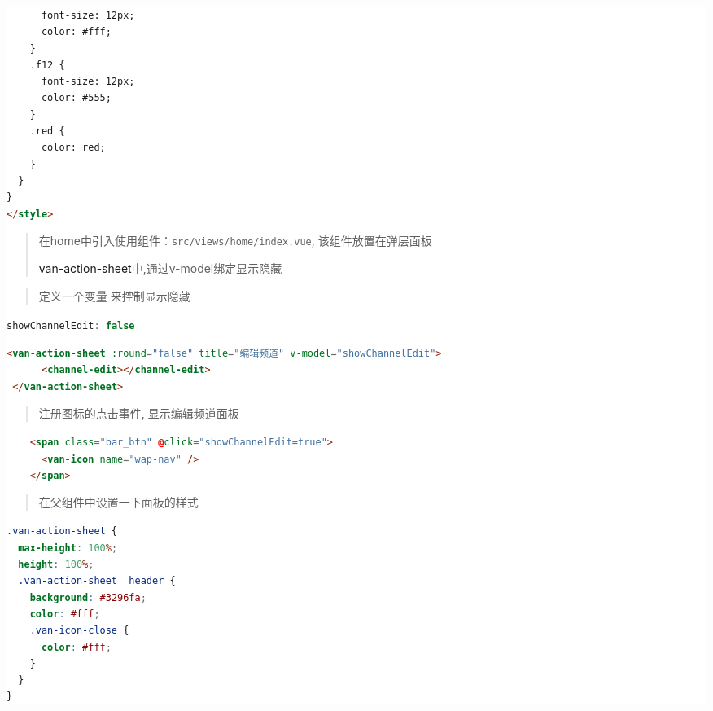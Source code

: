 ```html
      font-size: 12px;
      color: #fff;
    }
    .f12 {
      font-size: 12px;
      color: #555;
    }
    .red {
      color: red;
    }
  }
}
</style>

```

>  在home中引入使用组件：`src/views/home/index.vue`, 该组件放置在弹层面板 
>
> [van-action-sheet](https://youzan.github.io/vant/#/zh-CN/action-sheet)中,通过v-model绑定显示隐藏

> 定义一个变量 来控制显示隐藏

```js
showChannelEdit: false
```

```html
<van-action-sheet :round="false" title="编辑频道" v-model="showChannelEdit">
      <channel-edit></channel-edit>
 </van-action-sheet>
```

>注册图标的点击事件, 显示编辑频道面板

```html
    <span class="bar_btn" @click="showChannelEdit=true">
      <van-icon name="wap-nav" />
    </span>
```



>在父组件中设置一下面板的样式

```css
.van-action-sheet {
  max-height: 100%;
  height: 100%;
  .van-action-sheet__header {
    background: #3296fa;
    color: #fff;
    .van-icon-close {
      color: #fff;
    }
  }
}
```
